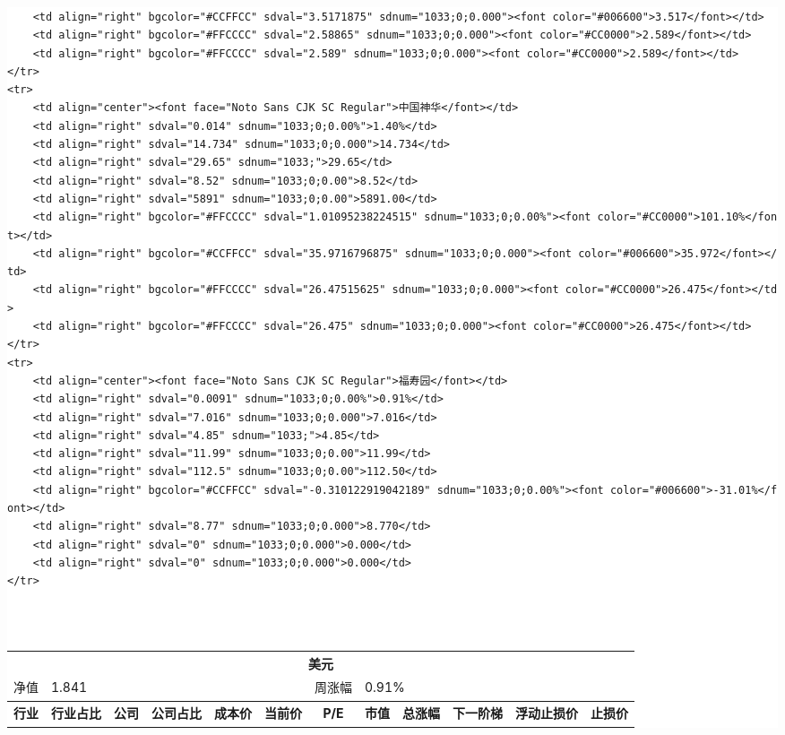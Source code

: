		<td align="right" bgcolor="#CCFFCC" sdval="3.5171875" sdnum="1033;0;0.000"><font color="#006600">3.517</font></td>
		<td align="right" bgcolor="#FFCCCC" sdval="2.58865" sdnum="1033;0;0.000"><font color="#CC0000">2.589</font></td>
		<td align="right" bgcolor="#FFCCCC" sdval="2.589" sdnum="1033;0;0.000"><font color="#CC0000">2.589</font></td>
	</tr>
	<tr>
		<td align="center"><font face="Noto Sans CJK SC Regular">中国神华</font></td>
		<td align="right" sdval="0.014" sdnum="1033;0;0.00%">1.40%</td>
		<td align="right" sdval="14.734" sdnum="1033;0;0.000">14.734</td>
		<td align="right" sdval="29.65" sdnum="1033;">29.65</td>
		<td align="right" sdval="8.52" sdnum="1033;0;0.00">8.52</td>
		<td align="right" sdval="5891" sdnum="1033;0;0.00">5891.00</td>
		<td align="right" bgcolor="#FFCCCC" sdval="1.01095238224515" sdnum="1033;0;0.00%"><font color="#CC0000">101.10%</font></td>
		<td align="right" bgcolor="#CCFFCC" sdval="35.9716796875" sdnum="1033;0;0.000"><font color="#006600">35.972</font></td>
		<td align="right" bgcolor="#FFCCCC" sdval="26.47515625" sdnum="1033;0;0.000"><font color="#CC0000">26.475</font></td>
		<td align="right" bgcolor="#FFCCCC" sdval="26.475" sdnum="1033;0;0.000"><font color="#CC0000">26.475</font></td>
	</tr>
	<tr>
		<td align="center"><font face="Noto Sans CJK SC Regular">福寿园</font></td>
		<td align="right" sdval="0.0091" sdnum="1033;0;0.00%">0.91%</td>
		<td align="right" sdval="7.016" sdnum="1033;0;0.000">7.016</td>
		<td align="right" sdval="4.85" sdnum="1033;">4.85</td>
		<td align="right" sdval="11.99" sdnum="1033;0;0.00">11.99</td>
		<td align="right" sdval="112.5" sdnum="1033;0;0.00">112.50</td>
		<td align="right" bgcolor="#CCFFCC" sdval="-0.310122919042189" sdnum="1033;0;0.00%"><font color="#006600">-31.01%</font></td>
		<td align="right" sdval="8.77" sdnum="1033;0;0.000">8.770</td>
		<td align="right" sdval="0" sdnum="1033;0;0.000">0.000</td>
		<td align="right" sdval="0" sdnum="1033;0;0.000">0.000</td>
	</tr>
</table>
<br />
<br />
<table>
	<tr>
		<th colspan="12"  height="21" align="center" valign="middle"><font face="Noto Sans CJK SC Regular">美元</font></th>
		</tr>
	<tr>
		<td height="17" align="center"><font face="Noto Sans CJK SC Regular">净值</font></td>
		<td colspan="5"  align="left" valign="middle" sdval="1.841" sdnum="1033;">1.841</td>
		<td align="center"><font face="Noto Sans CJK SC Regular">周涨幅</font></td>
		<td colspan="5"  align="left" valign="middle" sdval="0.0091" sdnum="1033;0;0.00%">0.91%</td>
		</tr>
	<tr>
		<th height="21" align="center" valign="middle"><font face="Noto Sans CJK SC Regular">行业</font></th>
		<th align="center" valign="middle"><font face="Noto Sans CJK SC Regular">行业占比</font></th>
		<th align="center"><font face="Noto Sans CJK SC Regular">公司</font></th>
		<th align="center"><font face="Noto Sans CJK SC Regular">公司占比</font></th>
		<th align="center"><font face="Noto Sans CJK SC Regular">成本价</font></th>
		<th align="center"><font face="Noto Sans CJK SC Regular">当前价</font></th>
		<th align="center">P/E</th>
		<th align="center"><font face="Noto Sans CJK SC Regular">市值</font></th>
		<th align="center"><font face="Noto Sans CJK SC Regular">总涨幅</font></th>
		<th align="left"><font face="Noto Sans CJK SC Regular">下一阶梯</font></th>
		<th align="left"><font face="Noto Sans CJK SC Regular">浮动止损价</font></th>
		<th align="center"><font face="Noto Sans CJK SC Regular">止损价</font></th>
	</tr>